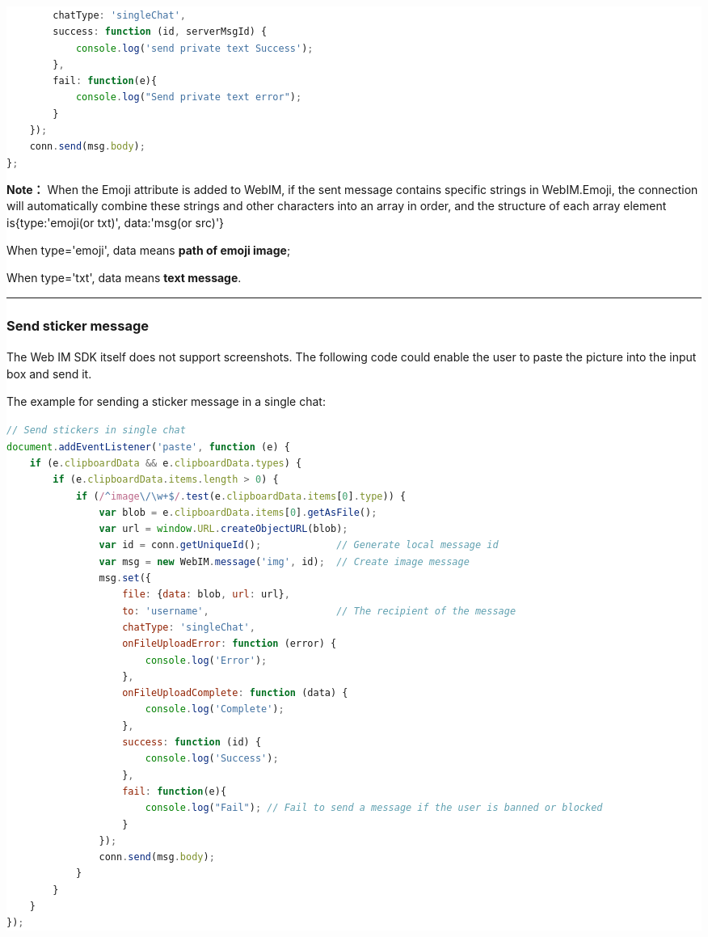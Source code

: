 ``` javascript
        chatType: 'singleChat',
        success: function (id, serverMsgId) {
            console.log('send private text Success');
        },
        fail: function(e){
            console.log("Send private text error");
        }
    });
    conn.send(msg.body);
};
```

**Note：** When the Emoji attribute is added to WebIM, if the sent message contains specific strings in WebIM.Emoji, the connection will automatically combine these strings and other characters into an array in order, and the structure of each array element is{type:\'emoji(or txt)\',  data:\'msg(or src)\'}

When type=\'emoji\', data means **path of emoji image**;

When type=\'txt\', data means **text message**.

------------------------------------------------------------------------

### Send sticker message

The Web IM SDK itself does not support screenshots. The following code could enable the user to paste the picture into the input box and send it.

The example for sending a sticker message in a single chat:

``` javascript
// Send stickers in single chat
document.addEventListener('paste', function (e) {
    if (e.clipboardData && e.clipboardData.types) {
        if (e.clipboardData.items.length > 0) {
            if (/^image\/\w+$/.test(e.clipboardData.items[0].type)) {
                var blob = e.clipboardData.items[0].getAsFile();
                var url = window.URL.createObjectURL(blob);
                var id = conn.getUniqueId();             // Generate local message id
                var msg = new WebIM.message('img', id);  // Create image message
                msg.set({
                    file: {data: blob, url: url},
                    to: 'username',                      // The recipient of the message
                    chatType: 'singleChat',
                    onFileUploadError: function (error) {
                        console.log('Error');
                    },
                    onFileUploadComplete: function (data) {
                        console.log('Complete');
                    },
                    success: function (id) {
                        console.log('Success');
                    },
                    fail: function(e){
                        console.log("Fail"); // Fail to send a message if the user is banned or blocked 
                    }
                });
                conn.send(msg.body);
            }
        }
    }
});
```
